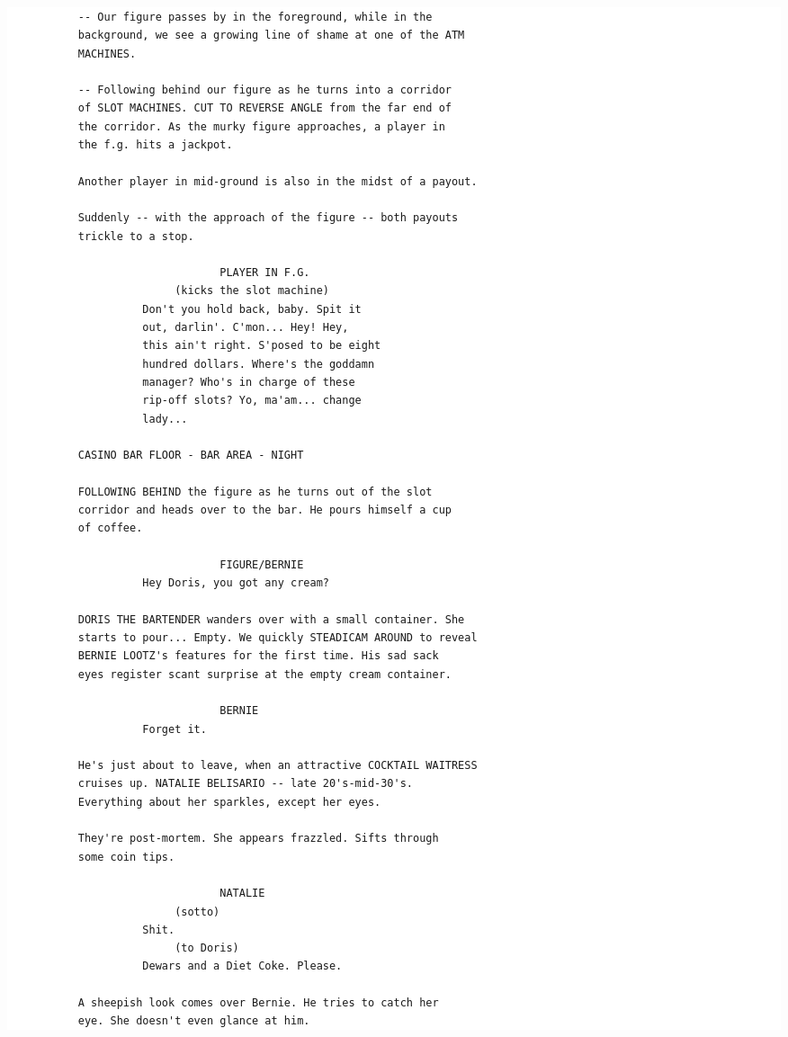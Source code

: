                -- Our figure passes by in the foreground, while in the 
               background, we see a growing line of shame at one of the ATM 
               MACHINES.

               -- Following behind our figure as he turns into a corridor 
               of SLOT MACHINES. CUT TO REVERSE ANGLE from the far end of 
               the corridor. As the murky figure approaches, a player in 
               the f.g. hits a jackpot.

               Another player in mid-ground is also in the midst of a payout.

               Suddenly -- with the approach of the figure -- both payouts 
               trickle to a stop.

                                     PLAYER IN F.G.
                              (kicks the slot machine)
                         Don't you hold back, baby. Spit it 
                         out, darlin'. C'mon... Hey! Hey, 
                         this ain't right. S'posed to be eight 
                         hundred dollars. Where's the goddamn 
                         manager? Who's in charge of these 
                         rip-off slots? Yo, ma'am... change 
                         lady...

               CASINO BAR FLOOR - BAR AREA - NIGHT

               FOLLOWING BEHIND the figure as he turns out of the slot 
               corridor and heads over to the bar. He pours himself a cup 
               of coffee.

                                     FIGURE/BERNIE
                         Hey Doris, you got any cream?

               DORIS THE BARTENDER wanders over with a small container. She 
               starts to pour... Empty. We quickly STEADICAM AROUND to reveal 
               BERNIE LOOTZ's features for the first time. His sad sack 
               eyes register scant surprise at the empty cream container.

                                     BERNIE
                         Forget it.

               He's just about to leave, when an attractive COCKTAIL WAITRESS 
               cruises up. NATALIE BELISARIO -- late 20's-mid-30's. 
               Everything about her sparkles, except her eyes.

               They're post-mortem. She appears frazzled. Sifts through 
               some coin tips.

                                     NATALIE
                              (sotto)
                         Shit.
                              (to Doris)
                         Dewars and a Diet Coke. Please.

               A sheepish look comes over Bernie. He tries to catch her 
               eye. She doesn't even glance at him.

